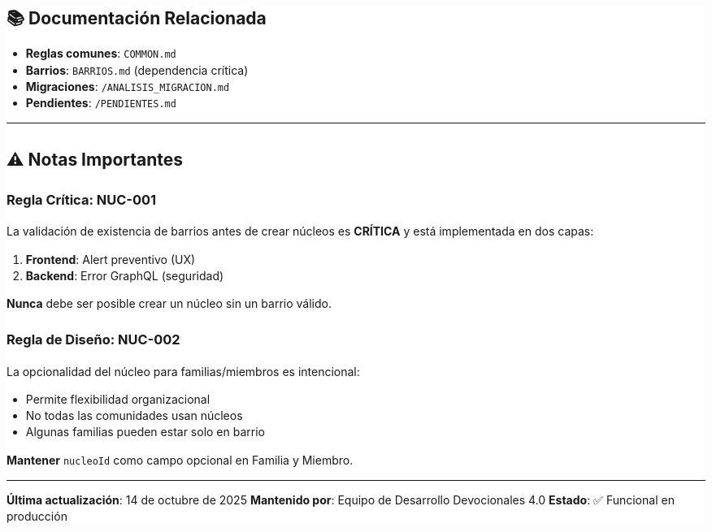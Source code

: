 
## 📚 Documentación Relacionada

- **Reglas comunes**: `COMMON.md`
- **Barrios**: `BARRIOS.md` (dependencia crítica)
- **Migraciones**: `/ANALISIS_MIGRACION.md`
- **Pendientes**: `/PENDIENTES.md`

---

## ⚠️ Notas Importantes

### Regla Crítica: NUC-001
La validación de existencia de barrios antes de crear núcleos es **CRÍTICA** y está implementada en dos capas:
1. **Frontend**: Alert preventivo (UX)
2. **Backend**: Error GraphQL (seguridad)

**Nunca** debe ser posible crear un núcleo sin un barrio válido.

### Regla de Diseño: NUC-002
La opcionalidad del núcleo para familias/miembros es intencional:
- Permite flexibilidad organizacional
- No todas las comunidades usan núcleos
- Algunas familias pueden estar solo en barrio

**Mantener** `nucleoId` como campo opcional en Familia y Miembro.

---

**Última actualización**: 14 de octubre de 2025
**Mantenido por**: Equipo de Desarrollo Devocionales 4.0
**Estado**: ✅ Funcional en producción
